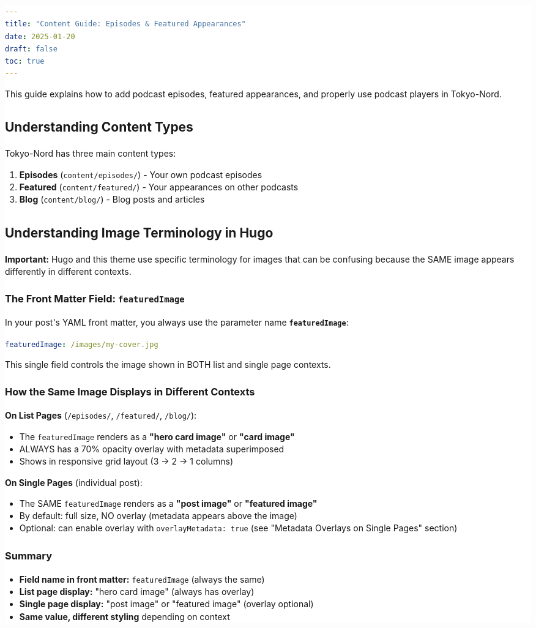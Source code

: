 ```yaml
---
title: "Content Guide: Episodes & Featured Appearances"
date: 2025-01-20
draft: false
toc: true
---
```


This guide explains how to add podcast episodes, featured appearances, and properly use podcast players in Tokyo-Nord.

## Understanding Content Types

Tokyo-Nord has three main content types:

1. **Episodes** (`content/episodes/`) - Your own podcast episodes
2. **Featured** (`content/featured/`) - Your appearances on other podcasts
3. **Blog** (`content/blog/`) - Blog posts and articles

## Understanding Image Terminology in Hugo

**Important:** Hugo and this theme use specific terminology for images that can be confusing because the SAME image appears differently in different contexts.

### The Front Matter Field: `featuredImage`

In your post's YAML front matter, you always use the parameter name **`featuredImage`**:

```yaml
featuredImage: /images/my-cover.jpg
```

This single field controls the image shown in BOTH list and single page contexts.

### How the Same Image Displays in Different Contexts

**On List Pages** (`/episodes/`, `/featured/`, `/blog/`):
- The `featuredImage` renders as a **"hero card image"** or **"card image"**
- ALWAYS has a 70% opacity overlay with metadata superimposed
- Shows in responsive grid layout (3 → 2 → 1 columns)

**On Single Pages** (individual post):
- The SAME `featuredImage` renders as a **"post image"** or **"featured image"**
- By default: full size, NO overlay (metadata appears above the image)
- Optional: can enable overlay with `overlayMetadata: true` (see "Metadata Overlays on Single Pages" section)

### Summary

- **Field name in front matter:** `featuredImage` (always the same)
- **List page display:** "hero card image" (always has overlay)
- **Single page display:** "post image" or "featured image" (overlay optional)
- **Same value, different styling** depending on context

